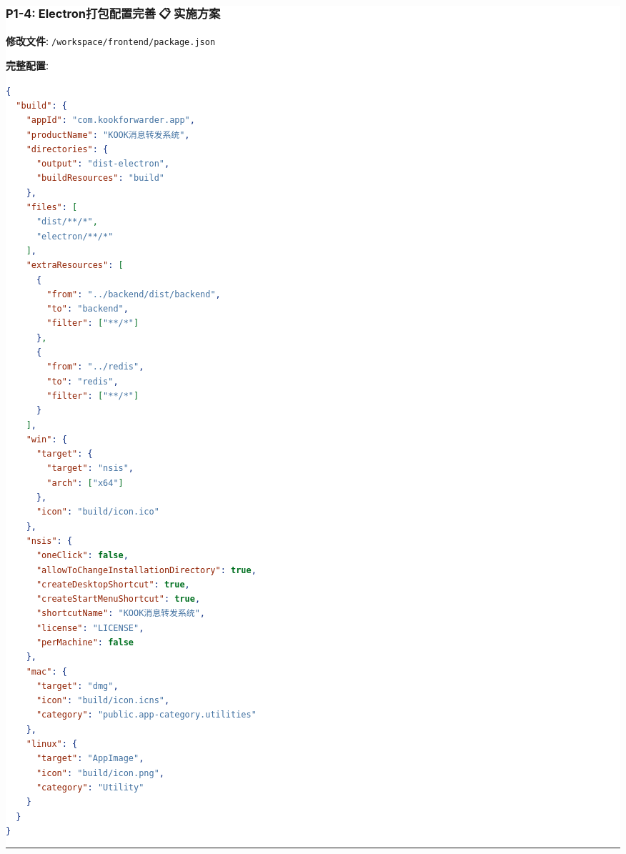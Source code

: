 ### P1-4: Electron打包配置完善 📋 **实施方案**

**修改文件**: `/workspace/frontend/package.json`

**完整配置**:
```json
{
  "build": {
    "appId": "com.kookforwarder.app",
    "productName": "KOOK消息转发系统",
    "directories": {
      "output": "dist-electron",
      "buildResources": "build"
    },
    "files": [
      "dist/**/*",
      "electron/**/*"
    ],
    "extraResources": [
      {
        "from": "../backend/dist/backend",
        "to": "backend",
        "filter": ["**/*"]
      },
      {
        "from": "../redis",
        "to": "redis",
        "filter": ["**/*"]
      }
    ],
    "win": {
      "target": {
        "target": "nsis",
        "arch": ["x64"]
      },
      "icon": "build/icon.ico"
    },
    "nsis": {
      "oneClick": false,
      "allowToChangeInstallationDirectory": true,
      "createDesktopShortcut": true,
      "createStartMenuShortcut": true,
      "shortcutName": "KOOK消息转发系统",
      "license": "LICENSE",
      "perMachine": false
    },
    "mac": {
      "target": "dmg",
      "icon": "build/icon.icns",
      "category": "public.app-category.utilities"
    },
    "linux": {
      "target": "AppImage",
      "icon": "build/icon.png",
      "category": "Utility"
    }
  }
}
```

---
